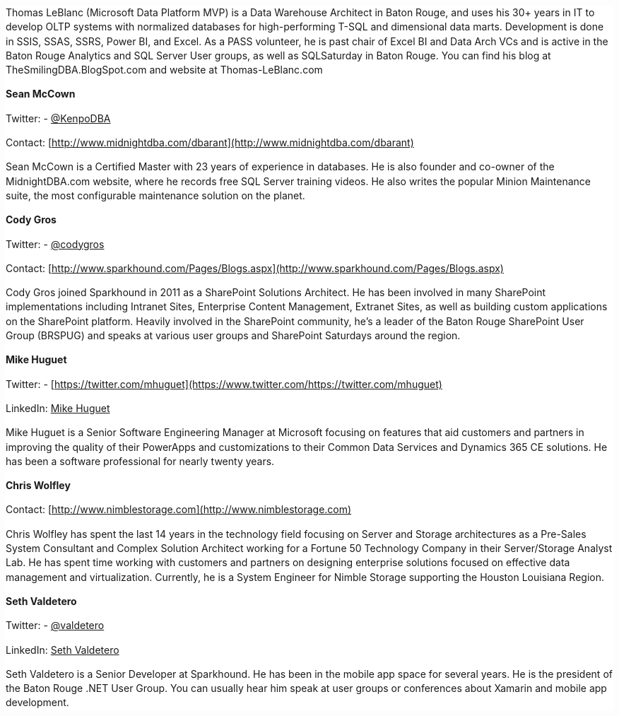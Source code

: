 Thomas LeBlanc (Microsoft Data Platform MVP) is a Data Warehouse Architect in Baton Rouge, and uses his 30+ years in IT to develop OLTP systems with normalized databases for high-performing T-SQL and dimensional data marts. Development is done in SSIS, SSAS, SSRS, Power BI, and Excel. As a PASS volunteer, he is past chair of Excel BI and Data Arch VCs and is active in the Baton Rouge Analytics and SQL Server User groups, as well as SQLSaturday in Baton Rouge.
You can find his blog at TheSmilingDBA.BlogSpot.com and website at Thomas-LeBlanc.com
 
**Sean McCown**
 
Twitter:  - [@KenpoDBA](https://www.twitter.com/@KenpoDBA)
 
Contact: [http://www.midnightdba.com/dbarant](http://www.midnightdba.com/dbarant)
 
Sean McCown is a Certified Master with 23 years of experience in databases. He is also founder and co-owner of the MidnightDBA.com website, where he records free SQL Server training videos. He also writes the popular Minion Maintenance suite, the most configurable maintenance solution on the planet.
 
**Cody Gros**
 
Twitter:  - [@codygros](https://www.twitter.com/@codygros)
 
Contact: [http://www.sparkhound.com/Pages/Blogs.aspx](http://www.sparkhound.com/Pages/Blogs.aspx)
 
Cody Gros joined Sparkhound in 2011 as a SharePoint Solutions Architect. He has been involved in many SharePoint implementations including Intranet Sites, Enterprise Content Management, Extranet Sites, as well as building custom applications on the SharePoint platform. Heavily involved in the SharePoint community, he’s a leader of the Baton Rouge SharePoint User Group (BRSPUG) and speaks at various user groups and SharePoint Saturdays around the region.
 
**Mike Huguet**
 
Twitter:  - [https://twitter.com/mhuguet](https://www.twitter.com/https://twitter.com/mhuguet)
 
LinkedIn: [Mike Huguet](https://www.linkedin.com/profile/view?id=6448554amp;trk=nav_responsive_tab_profile)
 
Mike Huguet is a Senior Software Engineering Manager at Microsoft focusing on features that aid customers and partners in improving the quality of their PowerApps and customizations to their Common Data Services and Dynamics 365 CE solutions. He has been a software professional for nearly twenty years.
 
**Chris Wolfley**
 
Contact: [http://www.nimblestorage.com](http://www.nimblestorage.com)
 
Chris Wolfley has spent the last 14 years in the technology field focusing on Server and Storage architectures as a Pre-Sales System Consultant and Complex Solution Architect working for a Fortune 50 Technology Company in their Server/Storage Analyst Lab. He has spent time working with customers and partners on designing enterprise solutions focused on effective data management and virtualization. Currently, he is a System Engineer for Nimble Storage supporting the Houston  Louisiana Region.
 
**Seth Valdetero**
 
Twitter:  - [@valdetero](https://www.twitter.com/@valdetero)
 
LinkedIn: [Seth Valdetero](https://www.linkedin.com/in/valdetero)
 
Seth Valdetero is a Senior Developer at Sparkhound. He has been in the mobile app space for several years. He is the president of the Baton Rouge .NET User Group. You can usually hear him speak at user groups or conferences about Xamarin and mobile app development.
 